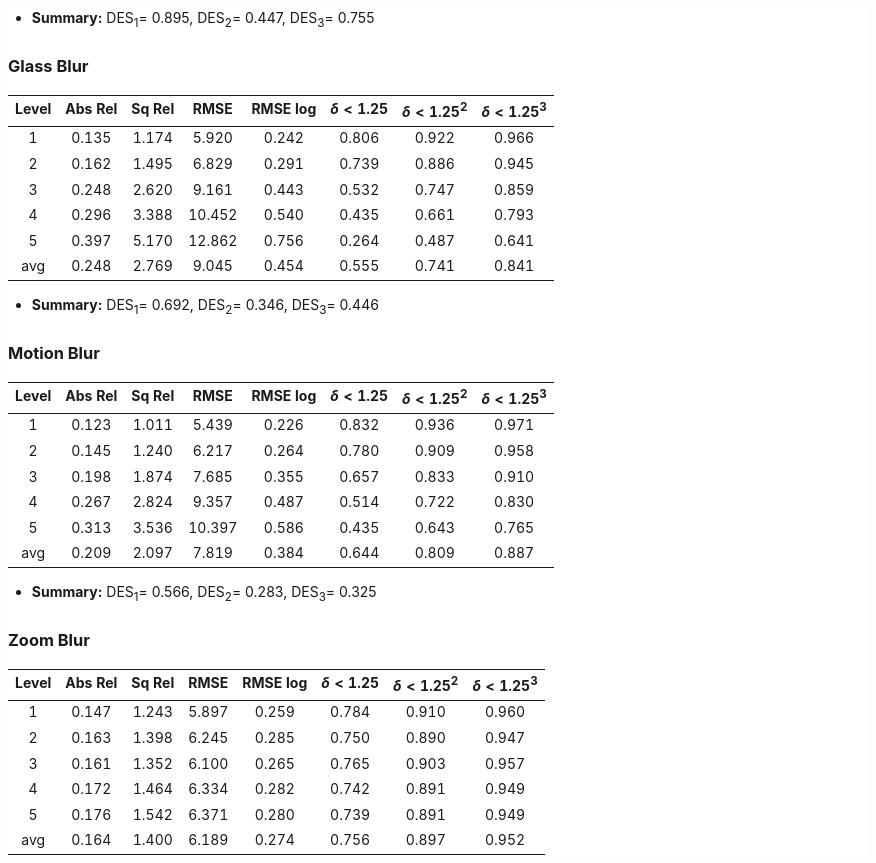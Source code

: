 - **Summary:** $\text{DES}_1=$ 0.895, $\text{DES}_2=$ 0.447, $\text{DES}_3=$ 0.755




### Glass Blur
| Level | $\text{Abs Rel}$ | $\text{Sq Rel}$ | $\text{RMSE}$ | $\text{RMSE log}$ | $\delta < 1.25$ | $\delta < 1.25^2$ | $\delta < 1.25^3$ |
| :---: | :---: | :---: | :---: | :---: | :---: | :---: | :---: |
|   1   | 0.135 | 1.174 | 5.920 | 0.242 | 0.806 | 0.922 | 0.966 |
|   2   | 0.162 | 1.495 | 6.829 | 0.291 | 0.739 | 0.886 | 0.945 |
|   3   | 0.248 | 2.620 | 9.161 | 0.443 | 0.532 | 0.747 | 0.859 |
|   4   | 0.296 | 3.388 | 10.452 | 0.540 | 0.435 | 0.661 | 0.793 |
|   5   | 0.397 | 5.170 | 12.862 | 0.756 | 0.264 | 0.487 | 0.641 |
|  avg  | 0.248 | 2.769 | 9.045 | 0.454 | 0.555 | 0.741 | 0.841 |

- **Summary:** $\text{DES}_1=$ 0.692, $\text{DES}_2=$ 0.346, $\text{DES}_3=$ 0.446




### Motion Blur
| Level | $\text{Abs Rel}$ | $\text{Sq Rel}$ | $\text{RMSE}$ | $\text{RMSE log}$ | $\delta < 1.25$ | $\delta < 1.25^2$ | $\delta < 1.25^3$ |
| :---: | :---: | :---: | :---: | :---: | :---: | :---: | :---: |
|   1   | 0.123 | 1.011 | 5.439 | 0.226 | 0.832 | 0.936 | 0.971 |
|   2   | 0.145 | 1.240 | 6.217 | 0.264 | 0.780 | 0.909 | 0.958 |
|   3   | 0.198 | 1.874 | 7.685 | 0.355 | 0.657 | 0.833 | 0.910 |
|   4   | 0.267 | 2.824 | 9.357 | 0.487 | 0.514 | 0.722 | 0.830 |
|   5   | 0.313 | 3.536 | 10.397 | 0.586 | 0.435 | 0.643 | 0.765 |
|  avg  | 0.209 | 2.097 | 7.819 | 0.384 | 0.644 | 0.809 | 0.887 |

- **Summary:** $\text{DES}_1=$ 0.566, $\text{DES}_2=$ 0.283, $\text{DES}_3=$ 0.325




### Zoom Blur
| Level | $\text{Abs Rel}$ | $\text{Sq Rel}$ | $\text{RMSE}$ | $\text{RMSE log}$ | $\delta < 1.25$ | $\delta < 1.25^2$ | $\delta < 1.25^3$ |
| :---: | :---: | :---: | :---: | :---: | :---: | :---: | :---: |
|   1   | 0.147 | 1.243 | 5.897 | 0.259 | 0.784 | 0.910 | 0.960 |
|   2   | 0.163 | 1.398 | 6.245 | 0.285 | 0.750 | 0.890 | 0.947 |
|   3   | 0.161 | 1.352 | 6.100 | 0.265 | 0.765 | 0.903 | 0.957 |
|   4   | 0.172 | 1.464 | 6.334 | 0.282 | 0.742 | 0.891 | 0.949 |
|   5   | 0.176 | 1.542 | 6.371 | 0.280 | 0.739 | 0.891 | 0.949 |
|  avg  | 0.164 | 1.400 | 6.189 | 0.274 | 0.756 | 0.897 | 0.952 |
